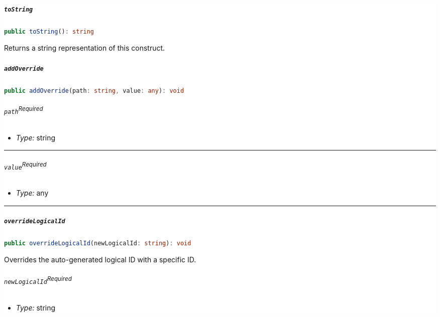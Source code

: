 
##### `toString` <a name="toString" id="@cdktf/provider-opentelekomcloud.dataOpentelekomcloudEnterpriseVpnCustomerGatewayV5.DataOpentelekomcloudEnterpriseVpnCustomerGatewayV5.toString"></a>

```typescript
public toString(): string
```

Returns a string representation of this construct.

##### `addOverride` <a name="addOverride" id="@cdktf/provider-opentelekomcloud.dataOpentelekomcloudEnterpriseVpnCustomerGatewayV5.DataOpentelekomcloudEnterpriseVpnCustomerGatewayV5.addOverride"></a>

```typescript
public addOverride(path: string, value: any): void
```

###### `path`<sup>Required</sup> <a name="path" id="@cdktf/provider-opentelekomcloud.dataOpentelekomcloudEnterpriseVpnCustomerGatewayV5.DataOpentelekomcloudEnterpriseVpnCustomerGatewayV5.addOverride.parameter.path"></a>

- *Type:* string

---

###### `value`<sup>Required</sup> <a name="value" id="@cdktf/provider-opentelekomcloud.dataOpentelekomcloudEnterpriseVpnCustomerGatewayV5.DataOpentelekomcloudEnterpriseVpnCustomerGatewayV5.addOverride.parameter.value"></a>

- *Type:* any

---

##### `overrideLogicalId` <a name="overrideLogicalId" id="@cdktf/provider-opentelekomcloud.dataOpentelekomcloudEnterpriseVpnCustomerGatewayV5.DataOpentelekomcloudEnterpriseVpnCustomerGatewayV5.overrideLogicalId"></a>

```typescript
public overrideLogicalId(newLogicalId: string): void
```

Overrides the auto-generated logical ID with a specific ID.

###### `newLogicalId`<sup>Required</sup> <a name="newLogicalId" id="@cdktf/provider-opentelekomcloud.dataOpentelekomcloudEnterpriseVpnCustomerGatewayV5.DataOpentelekomcloudEnterpriseVpnCustomerGatewayV5.overrideLogicalId.parameter.newLogicalId"></a>

- *Type:* string
